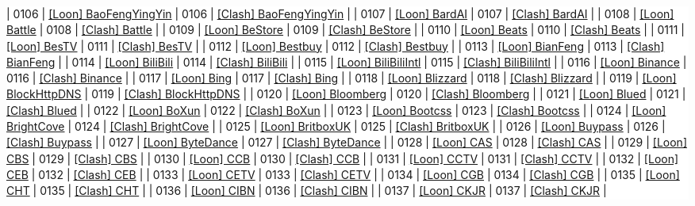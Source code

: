 | 0106 | [[Loon] BaoFengYingYin](https://www.nsloon.com/openloon/import?rules=https://rule.kelee.one/Loon/BaoFengYingYin.list) | 0106 | [[Clash] BaoFengYingYin](https://rule.kelee.one/Clash/BaoFengYingYin.yaml) |
| 0107 | [[Loon] BardAI](https://www.nsloon.com/openloon/import?rules=https://rule.kelee.one/Loon/BardAI.list) | 0107 | [[Clash] BardAI](https://rule.kelee.one/Clash/BardAI.yaml) |
| 0108 | [[Loon] Battle](https://www.nsloon.com/openloon/import?rules=https://rule.kelee.one/Loon/Battle.list) | 0108 | [[Clash] Battle](https://rule.kelee.one/Clash/Battle.yaml) |
| 0109 | [[Loon] BeStore](https://www.nsloon.com/openloon/import?rules=https://rule.kelee.one/Loon/BeStore.list) | 0109 | [[Clash] BeStore](https://rule.kelee.one/Clash/BeStore.yaml) |
| 0110 | [[Loon] Beats](https://www.nsloon.com/openloon/import?rules=https://rule.kelee.one/Loon/Beats.list) | 0110 | [[Clash] Beats](https://rule.kelee.one/Clash/Beats.yaml) |
| 0111 | [[Loon] BesTV](https://www.nsloon.com/openloon/import?rules=https://rule.kelee.one/Loon/BesTV.list) | 0111 | [[Clash] BesTV](https://rule.kelee.one/Clash/BesTV.yaml) |
| 0112 | [[Loon] Bestbuy](https://www.nsloon.com/openloon/import?rules=https://rule.kelee.one/Loon/Bestbuy.list) | 0112 | [[Clash] Bestbuy](https://rule.kelee.one/Clash/Bestbuy.yaml) |
| 0113 | [[Loon] BianFeng](https://www.nsloon.com/openloon/import?rules=https://rule.kelee.one/Loon/BianFeng.list) | 0113 | [[Clash] BianFeng](https://rule.kelee.one/Clash/BianFeng.yaml) |
| 0114 | [[Loon] BiliBili](https://www.nsloon.com/openloon/import?rules=https://rule.kelee.one/Loon/BiliBili.list) | 0114 | [[Clash] BiliBili](https://rule.kelee.one/Clash/BiliBili.yaml) |
| 0115 | [[Loon] BiliBiliIntl](https://www.nsloon.com/openloon/import?rules=https://rule.kelee.one/Loon/BiliBiliIntl.list) | 0115 | [[Clash] BiliBiliIntl](https://rule.kelee.one/Clash/BiliBiliIntl.yaml) |
| 0116 | [[Loon] Binance](https://www.nsloon.com/openloon/import?rules=https://rule.kelee.one/Loon/Binance.list) | 0116 | [[Clash] Binance](https://rule.kelee.one/Clash/Binance.yaml) |
| 0117 | [[Loon] Bing](https://www.nsloon.com/openloon/import?rules=https://rule.kelee.one/Loon/Bing.list) | 0117 | [[Clash] Bing](https://rule.kelee.one/Clash/Bing.yaml) |
| 0118 | [[Loon] Blizzard](https://www.nsloon.com/openloon/import?rules=https://rule.kelee.one/Loon/Blizzard.list) | 0118 | [[Clash] Blizzard](https://rule.kelee.one/Clash/Blizzard.yaml) |
| 0119 | [[Loon] BlockHttpDNS](https://www.nsloon.com/openloon/import?rules=https://rule.kelee.one/Loon/BlockHttpDNS.list) | 0119 | [[Clash] BlockHttpDNS](https://rule.kelee.one/Clash/BlockHttpDNS.yaml) |
| 0120 | [[Loon] Bloomberg](https://www.nsloon.com/openloon/import?rules=https://rule.kelee.one/Loon/Bloomberg.list) | 0120 | [[Clash] Bloomberg](https://rule.kelee.one/Clash/Bloomberg.yaml) |
| 0121 | [[Loon] Blued](https://www.nsloon.com/openloon/import?rules=https://rule.kelee.one/Loon/Blued.list) | 0121 | [[Clash] Blued](https://rule.kelee.one/Clash/Blued.yaml) |
| 0122 | [[Loon] BoXun](https://www.nsloon.com/openloon/import?rules=https://rule.kelee.one/Loon/BoXun.list) | 0122 | [[Clash] BoXun](https://rule.kelee.one/Clash/BoXun.yaml) |
| 0123 | [[Loon] Bootcss](https://www.nsloon.com/openloon/import?rules=https://rule.kelee.one/Loon/Bootcss.list) | 0123 | [[Clash] Bootcss](https://rule.kelee.one/Clash/Bootcss.yaml) |
| 0124 | [[Loon] BrightCove](https://www.nsloon.com/openloon/import?rules=https://rule.kelee.one/Loon/BrightCove.list) | 0124 | [[Clash] BrightCove](https://rule.kelee.one/Clash/BrightCove.yaml) |
| 0125 | [[Loon] BritboxUK](https://www.nsloon.com/openloon/import?rules=https://rule.kelee.one/Loon/BritboxUK.list) | 0125 | [[Clash] BritboxUK](https://rule.kelee.one/Clash/BritboxUK.yaml) |
| 0126 | [[Loon] Buypass](https://www.nsloon.com/openloon/import?rules=https://rule.kelee.one/Loon/Buypass.list) | 0126 | [[Clash] Buypass](https://rule.kelee.one/Clash/Buypass.yaml) |
| 0127 | [[Loon] ByteDance](https://www.nsloon.com/openloon/import?rules=https://rule.kelee.one/Loon/ByteDance.list) | 0127 | [[Clash] ByteDance](https://rule.kelee.one/Clash/ByteDance.yaml) |
| 0128 | [[Loon] CAS](https://www.nsloon.com/openloon/import?rules=https://rule.kelee.one/Loon/CAS.list) | 0128 | [[Clash] CAS](https://rule.kelee.one/Clash/CAS.yaml) |
| 0129 | [[Loon] CBS](https://www.nsloon.com/openloon/import?rules=https://rule.kelee.one/Loon/CBS.list) | 0129 | [[Clash] CBS](https://rule.kelee.one/Clash/CBS.yaml) |
| 0130 | [[Loon] CCB](https://www.nsloon.com/openloon/import?rules=https://rule.kelee.one/Loon/CCB.list) | 0130 | [[Clash] CCB](https://rule.kelee.one/Clash/CCB.yaml) |
| 0131 | [[Loon] CCTV](https://www.nsloon.com/openloon/import?rules=https://rule.kelee.one/Loon/CCTV.list) | 0131 | [[Clash] CCTV](https://rule.kelee.one/Clash/CCTV.yaml) |
| 0132 | [[Loon] CEB](https://www.nsloon.com/openloon/import?rules=https://rule.kelee.one/Loon/CEB.list) | 0132 | [[Clash] CEB](https://rule.kelee.one/Clash/CEB.yaml) |
| 0133 | [[Loon] CETV](https://www.nsloon.com/openloon/import?rules=https://rule.kelee.one/Loon/CETV.list) | 0133 | [[Clash] CETV](https://rule.kelee.one/Clash/CETV.yaml) |
| 0134 | [[Loon] CGB](https://www.nsloon.com/openloon/import?rules=https://rule.kelee.one/Loon/CGB.list) | 0134 | [[Clash] CGB](https://rule.kelee.one/Clash/CGB.yaml) |
| 0135 | [[Loon] CHT](https://www.nsloon.com/openloon/import?rules=https://rule.kelee.one/Loon/CHT.list) | 0135 | [[Clash] CHT](https://rule.kelee.one/Clash/CHT.yaml) |
| 0136 | [[Loon] CIBN](https://www.nsloon.com/openloon/import?rules=https://rule.kelee.one/Loon/CIBN.list) | 0136 | [[Clash] CIBN](https://rule.kelee.one/Clash/CIBN.yaml) |
| 0137 | [[Loon] CKJR](https://www.nsloon.com/openloon/import?rules=https://rule.kelee.one/Loon/CKJR.list) | 0137 | [[Clash] CKJR](https://rule.kelee.one/Clash/CKJR.yaml) |